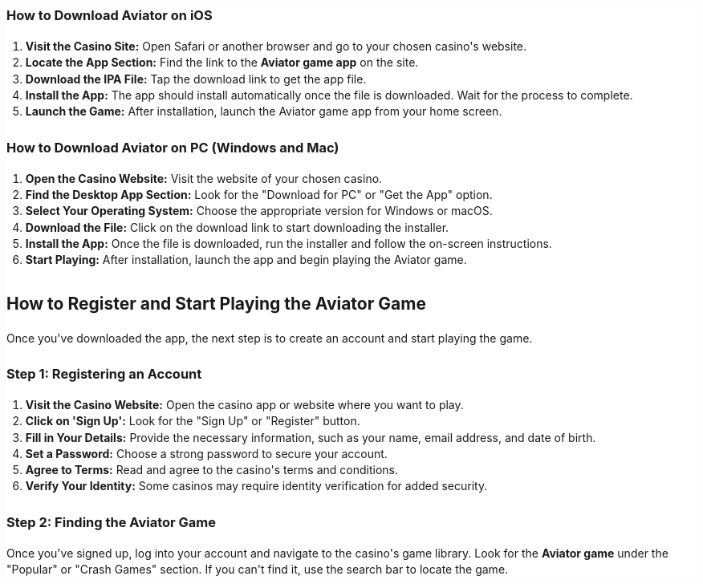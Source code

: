 ### How to Download Aviator on iOS

1.  **Visit the Casino Site:** Open Safari or another browser and go to
    your chosen casino's website.
2.  **Locate the App Section:** Find the link to the **Aviator game
    app** on the site.
3.  **Download the IPA File:** Tap the download link to get the app
    file.
4.  **Install the App:** The app should install automatically once the
    file is downloaded. Wait for the process to complete.
5.  **Launch the Game:** After installation, launch the Aviator game app
    from your home screen.

### How to Download Aviator on PC (Windows and Mac)

1.  **Open the Casino Website:** Visit the website of your chosen
    casino.
2.  **Find the Desktop App Section:** Look for the "Download for PC" or
    "Get the App" option.
3.  **Select Your Operating System:** Choose the appropriate version for
    Windows or macOS.
4.  **Download the File:** Click on the download link to start
    downloading the installer.
5.  **Install the App:** Once the file is downloaded, run the installer
    and follow the on-screen instructions.
6.  **Start Playing:** After installation, launch the app and begin
    playing the Aviator game.

## How to Register and Start Playing the Aviator Game

Once you\'ve downloaded the app, the next step is to create an account
and start playing the game.

### Step 1: Registering an Account

1.  **Visit the Casino Website:** Open the casino app or website where
    you want to play.
2.  **Click on \'Sign Up\':** Look for the \"Sign Up\" or \"Register\"
    button.
3.  **Fill in Your Details:** Provide the necessary information, such as
    your name, email address, and date of birth.
4.  **Set a Password:** Choose a strong password to secure your account.
5.  **Agree to Terms:** Read and agree to the casino's terms and
    conditions.
6.  **Verify Your Identity:** Some casinos may require identity
    verification for added security.

### Step 2: Finding the Aviator Game

Once you've signed up, log into your account and navigate to the
casino\'s game library. Look for the **Aviator game** under the
\"Popular\" or \"Crash Games\" section. If you can't find it, use the
search bar to locate the game.
